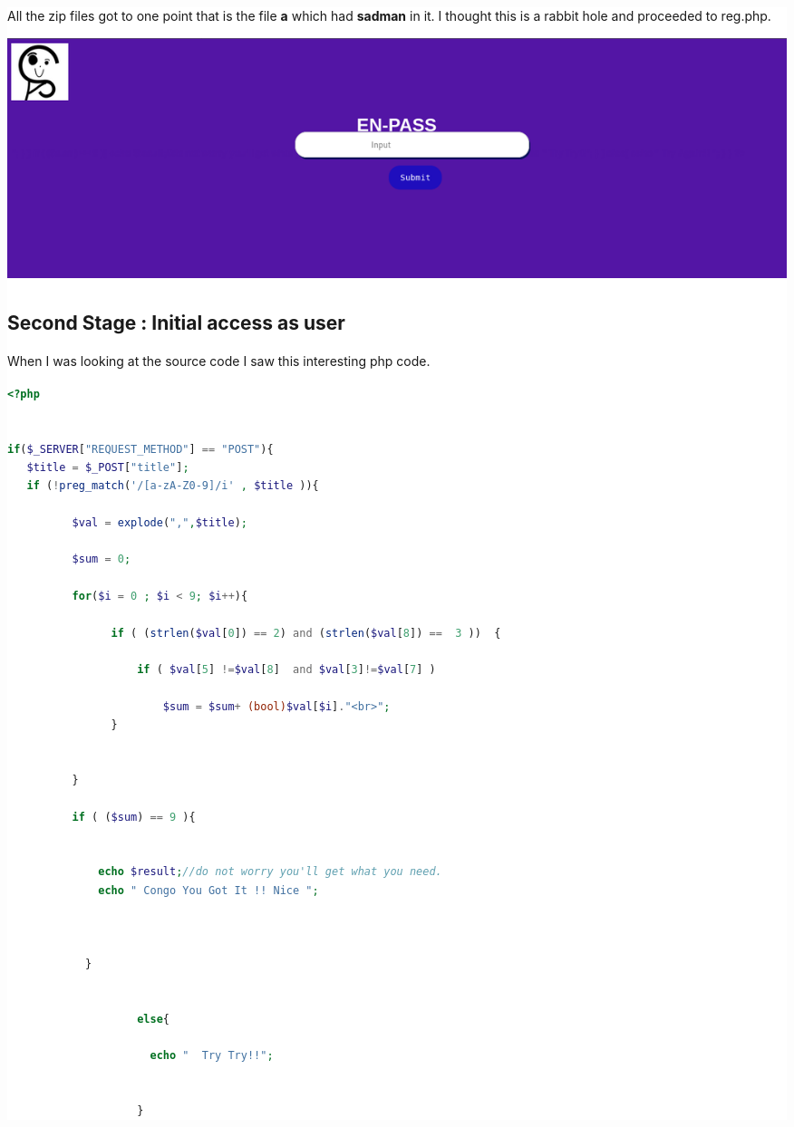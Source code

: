 All the zip files got to one point that is the file **a** which had **sadman** in it. I thought this is a rabbit hole and proceeded to reg.php.


![](images/regphp.png)

## __Second Stage : Initial access as user__

When I was looking at the source code I saw this interesting php code.

```php
<?php
     

if($_SERVER["REQUEST_METHOD"] == "POST"){
   $title = $_POST["title"];
   if (!preg_match('/[a-zA-Z0-9]/i' , $title )){
          
          $val = explode(",",$title);

          $sum = 0;
          
          for($i = 0 ; $i < 9; $i++){

                if ( (strlen($val[0]) == 2) and (strlen($val[8]) ==  3 ))  {

                    if ( $val[5] !=$val[8]  and $val[3]!=$val[7] ) 
            
                        $sum = $sum+ (bool)$val[$i]."<br>"; 
                }
          
          
          }

          if ( ($sum) == 9 ){
            

              echo $result;//do not worry you'll get what you need.
              echo " Congo You Got It !! Nice ";

        
            
            }
            

                    else{

                      echo "  Try Try!!";

                
                    }
```